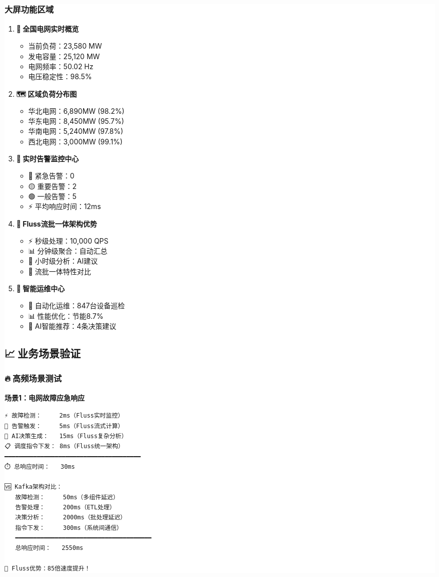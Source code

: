 ### 大屏功能区域

1. **🔌 全国电网实时概览**
   - 当前负荷：23,580 MW
   - 发电容量：25,120 MW  
   - 电网频率：50.02 Hz
   - 电压稳定性：98.5%

2. **🗺️ 区域负荷分布图**
   - 华北电网：6,890MW (98.2%)
   - 华东电网：8,450MW (95.7%)
   - 华南电网：5,240MW (97.8%)
   - 西北电网：3,000MW (99.1%)

3. **🚨 实时告警监控中心**
   - 🔴 紧急告警：0
   - 🟡 重要告警：2
   - 🟢 一般告警：5
   - ⚡ 平均响应时间：12ms

4. **🚀 Fluss流批一体架构优势**
   - ⚡ 秒级处理：10,000 QPS
   - 📊 分钟级聚合：自动汇总
   - 🧠 小时级分析：AI建议
   - 🌊 流批一体特性对比

5. **🤖 智能运维中心**
   - 🔧 自动化运维：847台设备巡检
   - 📊 性能优化：节能8.7%
   - 🧠 AI智能推荐：4条决策建议

## 📈 业务场景验证

### 🔥 高频场景测试

**场景1：电网故障应急响应**
```
⚡ 故障检测：     2ms（Fluss实时监控）
🚨 告警触发：     5ms（Fluss流式计算）  
🤖 AI决策生成：   15ms（Fluss复杂分析）
📋 调度指令下发： 8ms（Fluss统一架构）
━━━━━━━━━━━━━━━━━━━━━━━━━━━━━━━━━━━━━━
⏱️ 总响应时间：   30ms

🆚 Kafka架构对比：
   故障检测：     50ms（多组件延迟）
   告警处理：     200ms（ETL处理）
   决策分析：     2000ms（批处理延迟）
   指令下发：     300ms（系统间通信）
   ━━━━━━━━━━━━━━━━━━━━━━━━━━━━━━━━━━━━━━
   总响应时间：   2550ms

🚀 Fluss优势：85倍速度提升！
```
